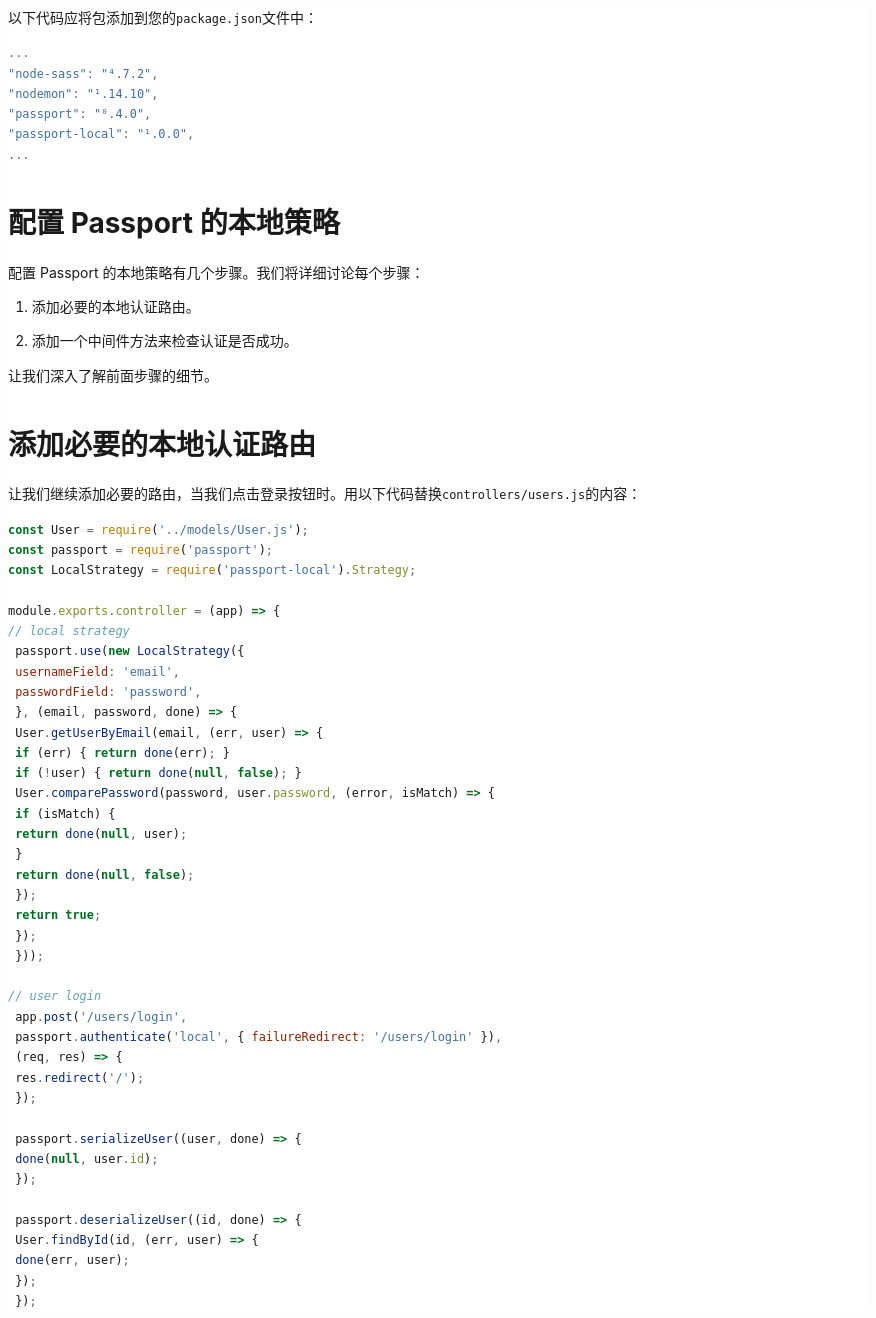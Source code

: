 以下代码应将包添加到您的`package.json`文件中：

```js
...
"node-sass": "⁴.7.2",
"nodemon": "¹.14.10",
"passport": "⁰.4.0",
"passport-local": "¹.0.0",
...
```

# 配置 Passport 的本地策略

配置 Passport 的本地策略有几个步骤。我们将详细讨论每个步骤：

1.  添加必要的本地认证路由。

1.  添加一个中间件方法来检查认证是否成功。

让我们深入了解前面步骤的细节。

# 添加必要的本地认证路由

让我们继续添加必要的路由，当我们点击登录按钮时。用以下代码替换`controllers/users.js`的内容：

```js
const User = require('../models/User.js');
const passport = require('passport');
const LocalStrategy = require('passport-local').Strategy;

module.exports.controller = (app) => {
// local strategy
 passport.use(new LocalStrategy({
 usernameField: 'email',
 passwordField: 'password',
 }, (email, password, done) => {
 User.getUserByEmail(email, (err, user) => {
 if (err) { return done(err); }
 if (!user) { return done(null, false); }
 User.comparePassword(password, user.password, (error, isMatch) => {
 if (isMatch) {
 return done(null, user);
 }
 return done(null, false);
 });
 return true;
 });
 }));

// user login
 app.post('/users/login',
 passport.authenticate('local', { failureRedirect: '/users/login' }),
 (req, res) => {
 res.redirect('/');
 });

 passport.serializeUser((user, done) => {
 done(null, user.id);
 });

 passport.deserializeUser((id, done) => {
 User.findById(id, (err, user) => {
 done(err, user);
 });
 });
```